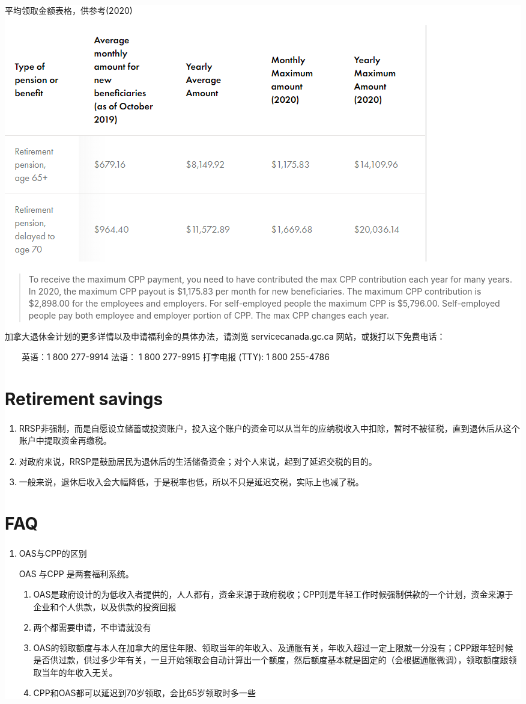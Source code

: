 平均领取金额表格，供参考(2020)

![](/images/posts/20200415-retire-3.png)
> To receive the maximum CPP payment, you need to have contributed the max CPP contribution each year for many years. In 2020, the maximum CPP payout is $1,175.83 per month for new beneficiaries. The maximum CPP contribution is $2,898.00 for the employees and employers. For self-employed people the maximum CPP is $5,796.00. Self-employed people pay both employee and employer portion of CPP. The max CPP changes each year.

加拿大退休金计划的更多详情以及申请福利金的具体办法，请浏览 servicecanada.gc.ca 网站，或拨打以下免费电话：

　　英语：1 800 277-9914 法语： 1 800 277-9915 打字电报 (TTY): 1 800 255-4786

# Retirement savings
1. RRSP非强制，而是自愿设立储蓄或投资账户，投入这个账户的资金可以从当年的应纳税收入中扣除，暂时不被征税，直到退休后从这个账户中提取资金再缴税。

1. 对政府来说，RRSP是鼓励居民为退休后的生活储备资金；对个人来说，起到了延迟交税的目的。

1. 一般来说，退休后收入会大幅降低，于是税率也低，所以不只是延迟交税，实际上也减了税。

# FAQ
1. OAS与CPP的区别

	OAS	与CPP 是两套福利系统。

	1. OAS是政府设计的为低收入者提供的，人人都有，资金来源于政府税收；CPP则是年轻工作时候强制供款的一个计划，资金来源于企业和个人供款，以及供款的投资回报

	1. 两个都需要申请，不申请就没有

	1. OAS的领取额度与本人在加拿大的居住年限、领取当年的年收入、及通胀有关，年收入超过一定上限就一分没有；CPP跟年轻时候是否供过款，供过多少年有关，一旦开始领取会自动计算出一个额度，然后额度基本就是固定的（会根据通胀微调），领取额度跟领取当年的年收入无关。
	
	2. CPP和OAS都可以延迟到70岁领取，会比65岁领取时多一些
